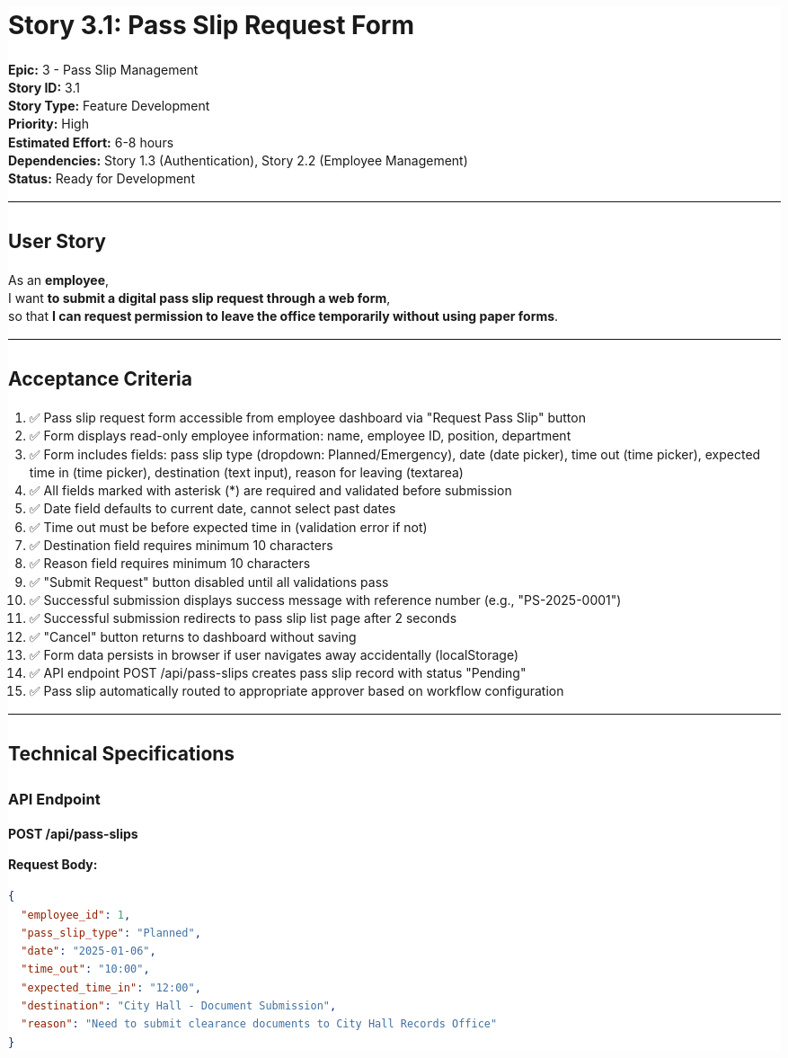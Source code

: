 # Story 3.1: Pass Slip Request Form

**Epic:** 3 - Pass Slip Management  
**Story ID:** 3.1  
**Story Type:** Feature Development  
**Priority:** High  
**Estimated Effort:** 6-8 hours  
**Dependencies:** Story 1.3 (Authentication), Story 2.2 (Employee Management)  
**Status:** Ready for Development

---

## User Story

As an **employee**,  
I want **to submit a digital pass slip request through a web form**,  
so that **I can request permission to leave the office temporarily without using paper forms**.

---

## Acceptance Criteria

1. ✅ Pass slip request form accessible from employee dashboard via "Request Pass Slip" button
2. ✅ Form displays read-only employee information: name, employee ID, position, department
3. ✅ Form includes fields: pass slip type (dropdown: Planned/Emergency), date (date picker), time out (time picker), expected time in (time picker), destination (text input), reason for leaving (textarea)
4. ✅ All fields marked with asterisk (*) are required and validated before submission
5. ✅ Date field defaults to current date, cannot select past dates
6. ✅ Time out must be before expected time in (validation error if not)
7. ✅ Destination field requires minimum 10 characters
8. ✅ Reason field requires minimum 10 characters
9. ✅ "Submit Request" button disabled until all validations pass
10. ✅ Successful submission displays success message with reference number (e.g., "PS-2025-0001")
11. ✅ Successful submission redirects to pass slip list page after 2 seconds
12. ✅ "Cancel" button returns to dashboard without saving
13. ✅ Form data persists in browser if user navigates away accidentally (localStorage)
14. ✅ API endpoint POST /api/pass-slips creates pass slip record with status "Pending"
15. ✅ Pass slip automatically routed to appropriate approver based on workflow configuration

---

## Technical Specifications

### API Endpoint

**POST /api/pass-slips**

**Request Body:**
```json
{
  "employee_id": 1,
  "pass_slip_type": "Planned",
  "date": "2025-01-06",
  "time_out": "10:00",
  "expected_time_in": "12:00",
  "destination": "City Hall - Document Submission",
  "reason": "Need to submit clearance documents to City Hall Records Office"
}
```
